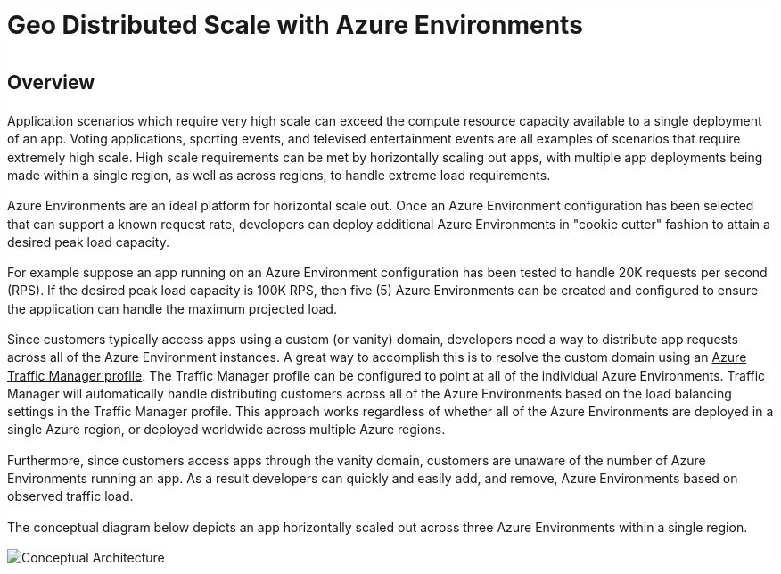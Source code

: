 

<properties 
	pageTitle="Geo Distributed Scale with Azure Environments" 
	description="Learn how to horizontally scale apps using geo-distribution with Traffic Manager and Azure Environments." 
	services="app-service" 
	documentationCenter="" 
	authors="stefsch" 
	manager="wpickett" 
	editor=""/>

<tags
	ms.service="app-service"
	ms.date="01/09/2016"
	wacn.date=""/>	

# Geo Distributed Scale with Azure Environments

## Overview ##
Application scenarios which require very high scale can exceed the compute resource capacity available to a single deployment of an app.  Voting applications, sporting events, and televised entertainment events are all examples of scenarios that require extremely high scale. High scale requirements can be met by horizontally scaling out apps, with multiple app deployments being made within a single region, as well as across regions, to handle extreme load requirements.

Azure Environments are an ideal platform for horizontal scale out.  Once an Azure Environment configuration has been selected that can support a known request rate, developers can deploy additional Azure Environments in "cookie cutter" fashion to attain a desired peak load capacity.

For example suppose an app running on an Azure Environment configuration has been tested to handle 20K requests per second (RPS).  If the desired peak load capacity is 100K RPS, then five (5) Azure Environments can be created and configured to ensure the application can handle the maximum projected load.

Since customers typically access apps using a custom (or vanity) domain, developers need a way to distribute app requests across all of the Azure Environment instances.  A great way to accomplish this is to resolve the custom domain using an [Azure Traffic Manager profile][AzureTrafficManagerProfile].  The Traffic Manager profile can be configured to point at all of the individual Azure Environments.  Traffic Manager will automatically handle distributing customers across all of the Azure Environments based on the load balancing settings in the Traffic Manager profile.  This approach works regardless of whether all of the Azure Environments are deployed in a single Azure region, or deployed worldwide across multiple Azure regions.

Furthermore, since customers access apps through the vanity domain, customers are unaware of the number of Azure Environments running an app.  As a result developers can quickly and easily add, and remove, Azure Environments based on observed traffic load.

The conceptual diagram below depicts an app horizontally scaled out across three Azure Environments within a single region.

![Conceptual Architecture][ConceptualArchitecture] 


[AzureTrafficManagerProfile]:  /documentation/articles/traffic-manager-manage-profiles/
[ARMTrafficManager]:  /documentation/articles/traffic-manager-powershell-arm/
[RegisterCustomDomain]:  /documentation/articles/web-sites-custom-domain-name/
[ConceptualArchitecture]: ./media/app-service-app-service-environment-geo-distributed-scale/ConceptualArchitecture-1.png
[CNAMEforCustomDomain]:  ./media/app-service-app-service-environment-geo-distributed-scale/CNAMECustomDomain-1.png
[DNSLookup]:  ./media/app-service-app-service-environment-geo-distributed-scale/DNSLookup-1.png
[CustomDomain]:  ./media/app-service-app-service-environment-geo-distributed-scale/CustomDomain-1.png 